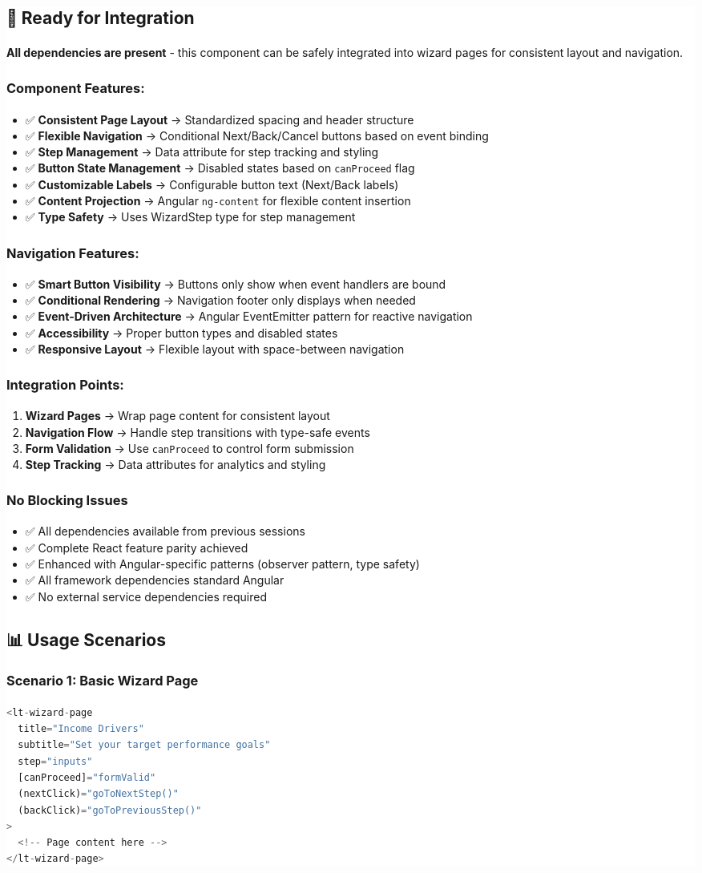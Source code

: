 ## 🚀 **Ready for Integration**

**All dependencies are present** - this component can be safely integrated into wizard pages for consistent layout and navigation.

### **Component Features:**
- ✅ **Consistent Page Layout** → Standardized spacing and header structure
- ✅ **Flexible Navigation** → Conditional Next/Back/Cancel buttons based on event binding
- ✅ **Step Management** → Data attribute for step tracking and styling
- ✅ **Button State Management** → Disabled states based on `canProceed` flag
- ✅ **Customizable Labels** → Configurable button text (Next/Back labels)
- ✅ **Content Projection** → Angular `ng-content` for flexible content insertion
- ✅ **Type Safety** → Uses WizardStep type for step management

### **Navigation Features:**
- ✅ **Smart Button Visibility** → Buttons only show when event handlers are bound
- ✅ **Conditional Rendering** → Navigation footer only displays when needed
- ✅ **Event-Driven Architecture** → Angular EventEmitter pattern for reactive navigation
- ✅ **Accessibility** → Proper button types and disabled states
- ✅ **Responsive Layout** → Flexible layout with space-between navigation

### **Integration Points:**
1. **Wizard Pages** → Wrap page content for consistent layout
2. **Navigation Flow** → Handle step transitions with type-safe events
3. **Form Validation** → Use `canProceed` to control form submission
4. **Step Tracking** → Data attributes for analytics and styling

### **No Blocking Issues** 
- ✅ All dependencies available from previous sessions
- ✅ Complete React feature parity achieved
- ✅ Enhanced with Angular-specific patterns (observer pattern, type safety)
- ✅ All framework dependencies standard Angular
- ✅ No external service dependencies required

## 📊 **Usage Scenarios**

### **Scenario 1: Basic Wizard Page**
```typescript
<lt-wizard-page 
  title="Income Drivers"
  subtitle="Set your target performance goals"
  step="inputs"
  [canProceed]="formValid"
  (nextClick)="goToNextStep()"
  (backClick)="goToPreviousStep()"
>
  <!-- Page content here -->
</lt-wizard-page>
```
